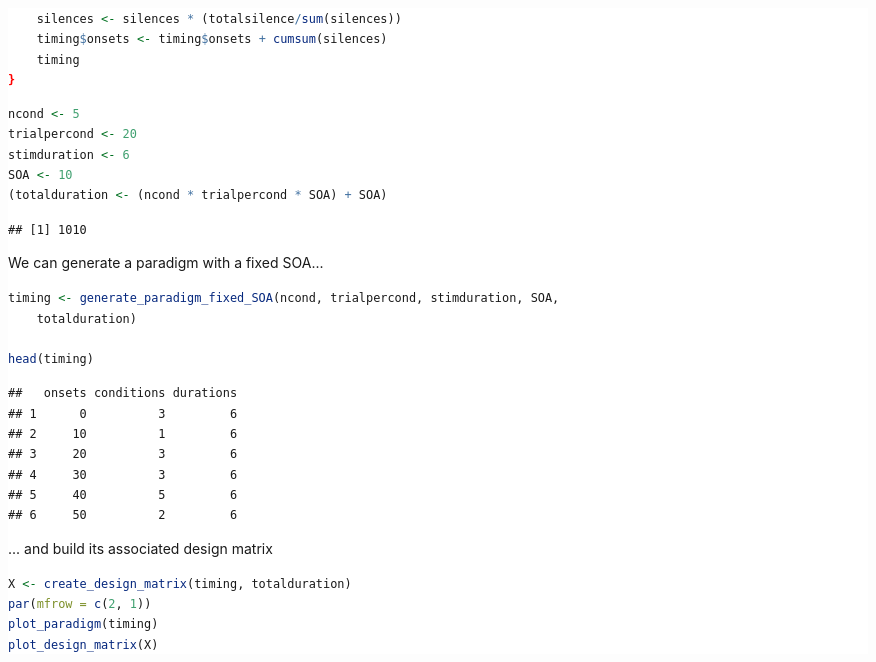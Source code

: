 ```r
    silences <- silences * (totalsilence/sum(silences))
    timing$onsets <- timing$onsets + cumsum(silences)
    timing
}
```





```r
ncond <- 5
trialpercond <- 20
stimduration <- 6
SOA <- 10
(totalduration <- (ncond * trialpercond * SOA) + SOA)
```

```
## [1] 1010
```


We can generate a paradigm with a fixed SOA...


```r
timing <- generate_paradigm_fixed_SOA(ncond, trialpercond, stimduration, SOA, 
    totalduration)

head(timing)
```

```
##   onsets conditions durations
## 1      0          3         6
## 2     10          1         6
## 3     20          3         6
## 4     30          3         6
## 5     40          5         6
## 6     50          2         6
```


... and build its associated design matrix


```r
X <- create_design_matrix(timing, totalduration)
par(mfrow = c(2, 1))
plot_paradigm(timing)
plot_design_matrix(X)
```
